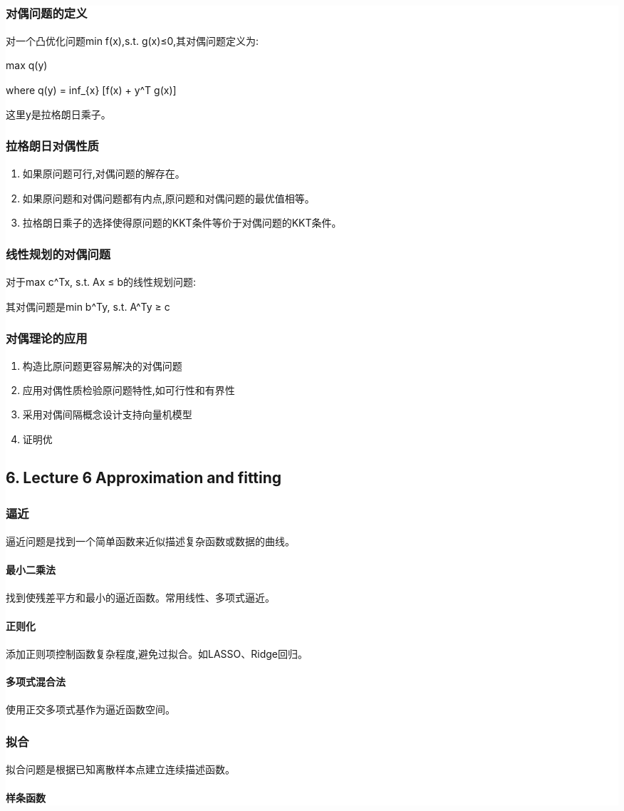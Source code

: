 ### 对偶问题的定义

对一个凸优化问题min f(x),s.t. g(x)≤0,其对偶问题定义为:

max q(y)

where q(y) = inf_{x} [f(x) + y^T g(x)]

这里y是拉格朗日乘子。

### 拉格朗日对偶性质

1. 如果原问题可行,对偶问题的解存在。

2. 如果原问题和对偶问题都有内点,原问题和对偶问题的最优值相等。

3. 拉格朗日乘子的选择使得原问题的KKT条件等价于对偶问题的KKT条件。

### 线性规划的对偶问题

对于max c^Tx, s.t. Ax ≤ b的线性规划问题:

其对偶问题是min b^Ty, s.t. A^Ty ≥ c

### 对偶理论的应用

1. 构造比原问题更容易解决的对偶问题

2. 应用对偶性质检验原问题特性,如可行性和有界性

3. 采用对偶间隔概念设计支持向量机模型

4. 证明优

## 6. Lecture 6   Approximation and fitting

### 逼近

逼近问题是找到一个简单函数来近似描述复杂函数或数据的曲线。

#### 最小二乘法

找到使残差平方和最小的逼近函数。常用线性、多项式逼近。

#### 正则化

添加正则项控制函数复杂程度,避免过拟合。如LASSO、Ridge回归。

#### 多项式混合法

使用正交多项式基作为逼近函数空间。

### 拟合

拟合问题是根据已知离散样本点建立连续描述函数。

#### 样条函数
